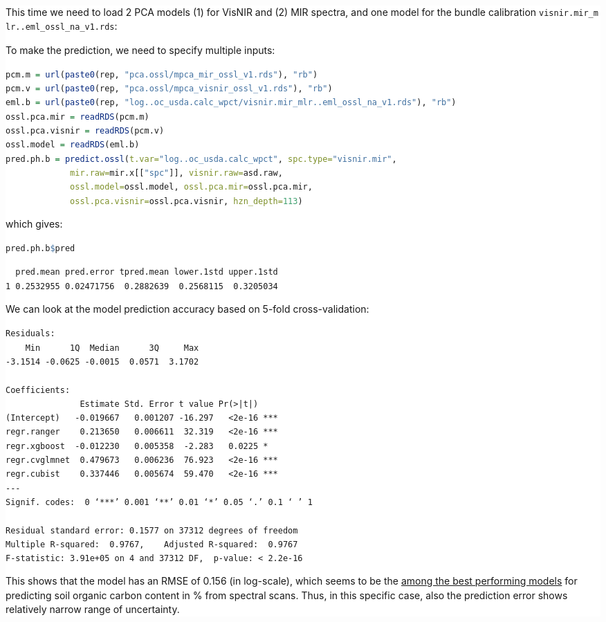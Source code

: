 This time we need to load 2 PCA models (1) for VisNIR and (2) MIR spectra, and one 
model for the bundle calibration `visnir.mir_mlr..eml_ossl_na_v1.rds`: 

To make the prediction, we need to specify multiple inputs:


```r
pcm.m = url(paste0(rep, "pca.ossl/mpca_mir_ossl_v1.rds"), "rb")
pcm.v = url(paste0(rep, "pca.ossl/mpca_visnir_ossl_v1.rds"), "rb")
eml.b = url(paste0(rep, "log..oc_usda.calc_wpct/visnir.mir_mlr..eml_ossl_na_v1.rds"), "rb")
ossl.pca.mir = readRDS(pcm.m)
ossl.pca.visnir = readRDS(pcm.v)
ossl.model = readRDS(eml.b)
pred.ph.b = predict.ossl(t.var="log..oc_usda.calc_wpct", spc.type="visnir.mir", 
             mir.raw=mir.x[["spc"]], visnir.raw=asd.raw, 
             ossl.model=ossl.model, ossl.pca.mir=ossl.pca.mir,  
             ossl.pca.visnir=ossl.pca.visnir, hzn_depth=113)
```

which gives:


```r
pred.ph.b$pred
```

```
  pred.mean pred.error tpred.mean lower.1std upper.1std
1 0.2532955 0.02471756  0.2882639  0.2568115  0.3205034
```

We can look at the model prediction accuracy based on 5-fold cross-validation:

```
Residuals:
    Min      1Q  Median      3Q     Max 
-3.1514 -0.0625 -0.0015  0.0571  3.1702 

Coefficients:
               Estimate Std. Error t value Pr(>|t|)    
(Intercept)   -0.019667   0.001207 -16.297   <2e-16 ***
regr.ranger    0.213650   0.006611  32.319   <2e-16 ***
regr.xgboost  -0.012230   0.005358  -2.283   0.0225 *  
regr.cvglmnet  0.479673   0.006236  76.923   <2e-16 ***
regr.cubist    0.337446   0.005674  59.470   <2e-16 ***
---
Signif. codes:  0 ‘***’ 0.001 ‘**’ 0.01 ‘*’ 0.05 ‘.’ 0.1 ‘ ’ 1

Residual standard error: 0.1577 on 37312 degrees of freedom
Multiple R-squared:  0.9767,	Adjusted R-squared:  0.9767 
F-statistic: 3.91e+05 on 4 and 37312 DF,  p-value: < 2.2e-16
```

This shows that the model has an RMSE of 0.156 (in log-scale), which seems to be the [among the best performing models](https://github.com/soilspectroscopy/ossl-models) 
for predicting soil organic carbon content in % from spectral scans. Thus, in this specific case, also the 
prediction error shows relatively narrow range of uncertainty.
